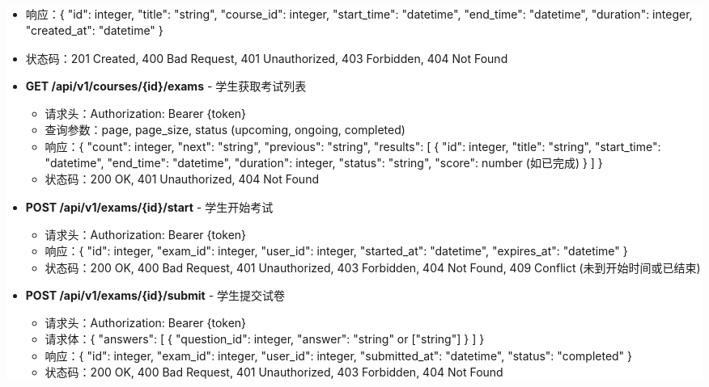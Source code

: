   - 响应：{
      "id": integer,
      "title": "string",
      "course_id": integer,
      "start_time": "datetime",
      "end_time": "datetime",
      "duration": integer,
      "created_at": "datetime"
    }
  - 状态码：201 Created, 400 Bad Request, 401 Unauthorized, 403 Forbidden, 404 Not Found

- **GET /api/v1/courses/{id}/exams** - 学生获取考试列表
  - 请求头：Authorization: Bearer {token}
  - 查询参数：page, page_size, status (upcoming, ongoing, completed)
  - 响应：{
      "count": integer,
      "next": "string",
      "previous": "string",
      "results": [
        {
          "id": integer,
          "title": "string",
          "start_time": "datetime",
          "end_time": "datetime",
          "duration": integer,
          "status": "string",
          "score": number (如已完成)
        }
      ]
    }
  - 状态码：200 OK, 401 Unauthorized, 404 Not Found

- **POST /api/v1/exams/{id}/start** - 学生开始考试
  - 请求头：Authorization: Bearer {token}
  - 响应：{
      "id": integer,
      "exam_id": integer,
      "user_id": integer,
      "started_at": "datetime",
      "expires_at": "datetime"
    }
  - 状态码：200 OK, 400 Bad Request, 401 Unauthorized, 403 Forbidden, 404 Not Found, 409 Conflict (未到开始时间或已结束)

- **POST /api/v1/exams/{id}/submit** - 学生提交试卷
  - 请求头：Authorization: Bearer {token}
  - 请求体：{
      "answers": [
        {
          "question_id": integer,
          "answer": "string" or ["string"]
        }
      ]
    }
  - 响应：{
      "id": integer,
      "exam_id": integer,
      "user_id": integer,
      "submitted_at": "datetime",
      "status": "completed"
    }
  - 状态码：200 OK, 400 Bad Request, 401 Unauthorized, 403 Forbidden, 404 Not Found
